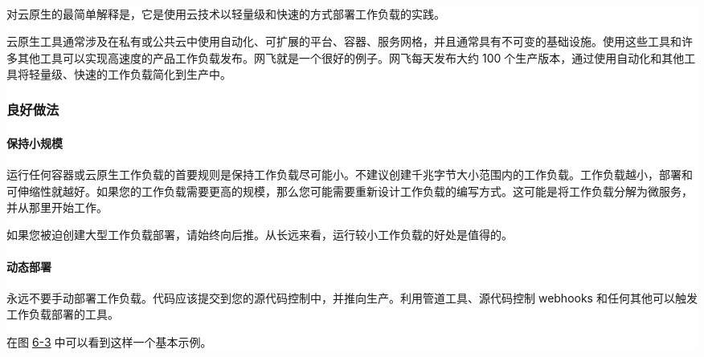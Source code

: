 对云原生的最简单解释是，它是使用云技术以轻量级和快速的方式部署工作负载的实践。

云原生工具通常涉及在私有或公共云中使用自动化、可扩展的平台、容器、服务网格，并且通常具有不可变的基础设施。使用这些工具和许多其他工具可以实现高速度的产品工作负载发布。网飞就是一个很好的例子。网飞每天发布大约 100 个生产版本，通过使用自动化和其他工具将轻量级、快速的工作负载简化到生产中。

### 良好做法

#### 保持小规模

运行任何容器或云原生工作负载的首要规则是保持工作负载尽可能小。不建议创建千兆字节大小范围内的工作负载。工作负载越小，部署和可伸缩性就越好。如果您的工作负载需要更高的规模，那么您可能需要重新设计工作负载的编写方式。这可能是将工作负载分解为微服务，并从那里开始工作。

如果您被迫创建大型工作负载部署，请始终向后推。从长远来看，运行较小工作负载的好处是值得的。

#### 动态部署

永远不要手动部署工作负载。代码应该提交到您的源代码控制中，并推向生产。利用管道工具、源代码控制 webhooks 和任何其他可以触发工作负载部署的工具。

在图 [6-3](#Fig3) 中可以看到这样一个基本示例。
